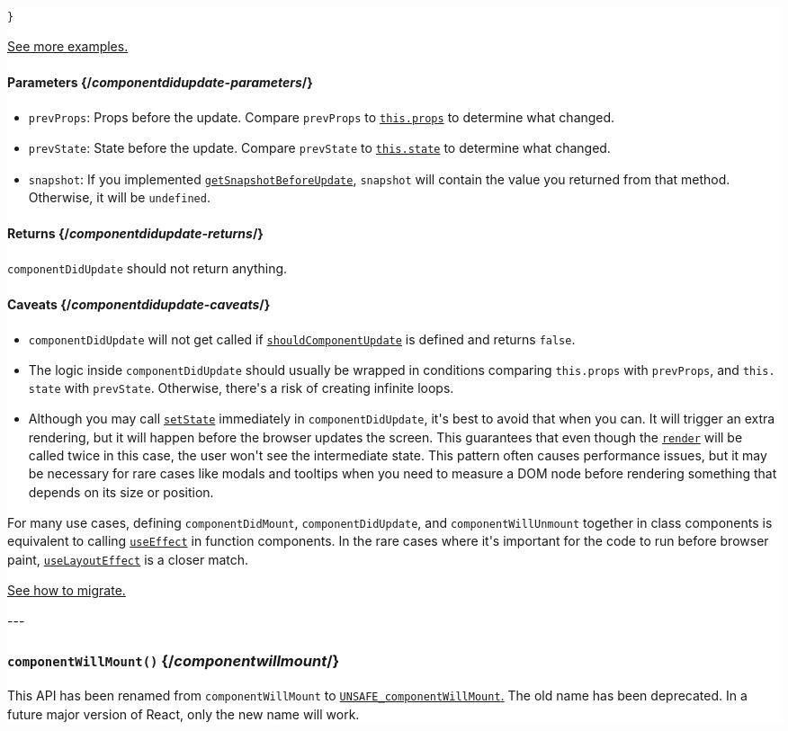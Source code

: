 ```js {10-18}
}
```

[See more examples.](#adding-lifecycle-methods-to-a-class-component)


#### Parameters {/*componentdidupdate-parameters*/}

* `prevProps`: Props before the update. Compare `prevProps` to [`this.props`](#props) to determine what changed.

* `prevState`: State before the update. Compare `prevState` to [`this.state`](#state) to determine what changed.

* `snapshot`: If you implemented [`getSnapshotBeforeUpdate`](#getsnapshotbeforeupdate), `snapshot` will contain the value you returned from that method. Otherwise, it will be `undefined`.

#### Returns {/*componentdidupdate-returns*/}

`componentDidUpdate` should not return anything.

#### Caveats {/*componentdidupdate-caveats*/}

- `componentDidUpdate` will not get called if [`shouldComponentUpdate`](#shouldcomponentupdate) is defined and returns `false`.

- The logic inside `componentDidUpdate` should usually be wrapped in conditions comparing `this.props` with `prevProps`, and `this.state` with `prevState`. Otherwise, there's a risk of creating infinite loops.

- Although you may call [`setState`](#setstate) immediately in `componentDidUpdate`, it's best to avoid that when you can. It will trigger an extra rendering, but it will happen before the browser updates the screen. This guarantees that even though the [`render`](#render) will be called twice in this case, the user won't see the intermediate state. This pattern often causes performance issues, but it may be necessary for rare cases like modals and tooltips when you need to measure a DOM node before rendering something that depends on its size or position.

<Note>

For many use cases, defining `componentDidMount`, `componentDidUpdate`, and `componentWillUnmount` together in class components is equivalent to calling [`useEffect`](/reference/react/useEffect) in function components. In the rare cases where it's important for the code to run before browser paint, [`useLayoutEffect`](/reference/react/useLayoutEffect) is a closer match.

[See how to migrate.](#migrating-a-component-with-lifecycle-methods-from-a-class-to-a-function)

</Note>
---

### `componentWillMount()` {/*componentwillmount*/}

<Deprecated>

This API has been renamed from `componentWillMount` to [`UNSAFE_componentWillMount`.](#unsafe_componentwillmount) The old name has been deprecated. In a future major version of React, only the new name will work.
